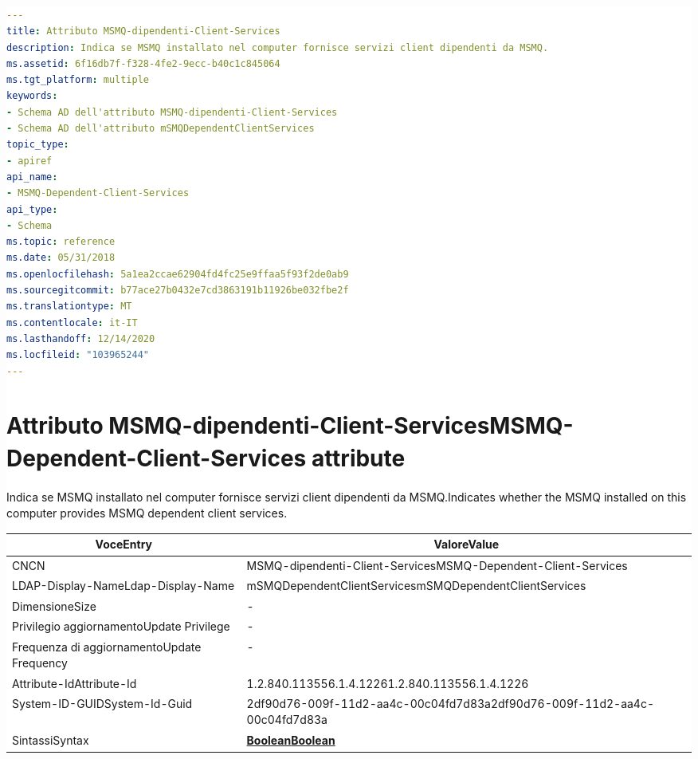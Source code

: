 ```yaml
---
title: Attributo MSMQ-dipendenti-Client-Services
description: Indica se MSMQ installato nel computer fornisce servizi client dipendenti da MSMQ.
ms.assetid: 6f16db7f-f328-4fe2-9ecc-b40c1c845064
ms.tgt_platform: multiple
keywords:
- Schema AD dell'attributo MSMQ-dipendenti-Client-Services
- Schema AD dell'attributo mSMQDependentClientServices
topic_type:
- apiref
api_name:
- MSMQ-Dependent-Client-Services
api_type:
- Schema
ms.topic: reference
ms.date: 05/31/2018
ms.openlocfilehash: 5a1ea2ccae62904fd4fc25e9ffaa5f93f2de0ab9
ms.sourcegitcommit: b77ace27b0432e7cd3863191b11926be032fbe2f
ms.translationtype: MT
ms.contentlocale: it-IT
ms.lasthandoff: 12/14/2020
ms.locfileid: "103965244"
---
```

# <a name="msmq-dependent-client-services-attribute"></a><span data-ttu-id="10282-105">Attributo MSMQ-dipendenti-Client-Services</span><span class="sxs-lookup"><span data-stu-id="10282-105">MSMQ-Dependent-Client-Services attribute</span></span>

<span data-ttu-id="10282-106">Indica se MSMQ installato nel computer fornisce servizi client dipendenti da MSMQ.</span><span class="sxs-lookup"><span data-stu-id="10282-106">Indicates whether the MSMQ installed on this computer provides MSMQ dependent client services.</span></span>



| <span data-ttu-id="10282-107">Voce</span><span class="sxs-lookup"><span data-stu-id="10282-107">Entry</span></span> | <span data-ttu-id="10282-108">Valore</span><span class="sxs-lookup"><span data-stu-id="10282-108">Value</span></span> |
|-------------------|--------------------------------------|
| <span data-ttu-id="10282-109">CN</span><span class="sxs-lookup"><span data-stu-id="10282-109">CN</span></span>                | <span data-ttu-id="10282-110">MSMQ-dipendenti-Client-Services</span><span class="sxs-lookup"><span data-stu-id="10282-110">MSMQ-Dependent-Client-Services</span></span>       |
| <span data-ttu-id="10282-111">LDAP-Display-Name</span><span class="sxs-lookup"><span data-stu-id="10282-111">Ldap-Display-Name</span></span> | <span data-ttu-id="10282-112">mSMQDependentClientServices</span><span class="sxs-lookup"><span data-stu-id="10282-112">mSMQDependentClientServices</span></span>          |
| <span data-ttu-id="10282-113">Dimensione</span><span class="sxs-lookup"><span data-stu-id="10282-113">Size</span></span>              | \-                                   |
| <span data-ttu-id="10282-114">Privilegio aggiornamento</span><span class="sxs-lookup"><span data-stu-id="10282-114">Update Privilege</span></span>  | \-                                   |
| <span data-ttu-id="10282-115">Frequenza di aggiornamento</span><span class="sxs-lookup"><span data-stu-id="10282-115">Update Frequency</span></span>  | \-                                   |
| <span data-ttu-id="10282-116">Attribute-Id</span><span class="sxs-lookup"><span data-stu-id="10282-116">Attribute-Id</span></span>      | <span data-ttu-id="10282-117">1.2.840.113556.1.4.1226</span><span class="sxs-lookup"><span data-stu-id="10282-117">1.2.840.113556.1.4.1226</span></span>              |
| <span data-ttu-id="10282-118">System-ID-GUID</span><span class="sxs-lookup"><span data-stu-id="10282-118">System-Id-Guid</span></span>    | <span data-ttu-id="10282-119">2df90d76-009f-11d2-aa4c-00c04fd7d83a</span><span class="sxs-lookup"><span data-stu-id="10282-119">2df90d76-009f-11d2-aa4c-00c04fd7d83a</span></span> |
| <span data-ttu-id="10282-120">Sintassi</span><span class="sxs-lookup"><span data-stu-id="10282-120">Syntax</span></span>            | [<span data-ttu-id="10282-121">**Boolean**</span><span class="sxs-lookup"><span data-stu-id="10282-121">**Boolean**</span></span>](s-boolean.md)         |
